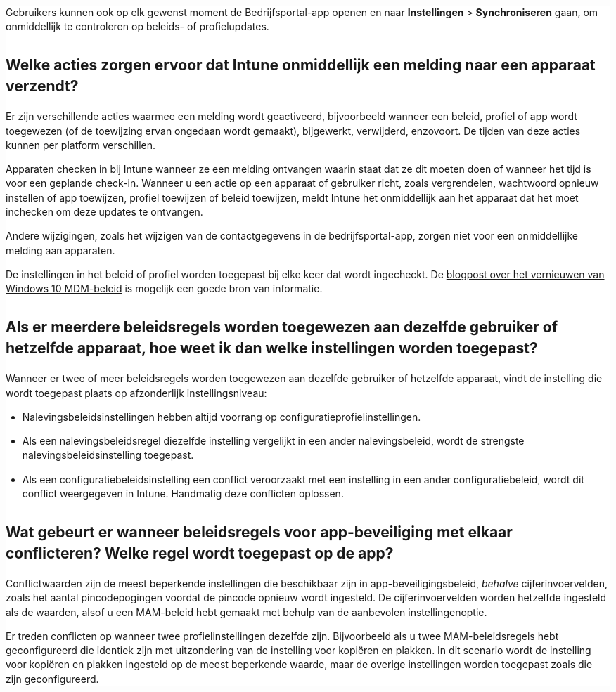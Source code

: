 Gebruikers kunnen ook op elk gewenst moment de Bedrijfsportal-app openen en naar **Instellingen** > **Synchroniseren** gaan, om onmiddellijk te controleren op beleids- of profielupdates.

## <a name="what-actions-cause-intune-to-immediately-send-a-notification-to-a-device"></a>Welke acties zorgen ervoor dat Intune onmiddellijk een melding naar een apparaat verzendt?

Er zijn verschillende acties waarmee een melding wordt geactiveerd, bijvoorbeeld wanneer een beleid, profiel of app wordt toegewezen (of de toewijzing ervan ongedaan wordt gemaakt), bijgewerkt, verwijderd, enzovoort. De tijden van deze acties kunnen per platform verschillen.

Apparaten checken in bij Intune wanneer ze een melding ontvangen waarin staat dat ze dit moeten doen of wanneer het tijd is voor een geplande check-in. Wanneer u een actie op een apparaat of gebruiker richt, zoals vergrendelen, wachtwoord opnieuw instellen of app toewijzen, profiel toewijzen of beleid toewijzen, meldt Intune het onmiddellijk aan het apparaat dat het moet inchecken om deze updates te ontvangen.

Andere wijzigingen, zoals het wijzigen van de contactgegevens in de bedrijfsportal-app, zorgen niet voor een onmiddellijke melding aan apparaten.

De instellingen in het beleid of profiel worden toegepast bij elke keer dat wordt ingecheckt. De [blogpost over het vernieuwen van Windows 10 MDM-beleid](https://www.petervanderwoude.nl/post/windows-10-mdm-policy-refresh/) is mogelijk een goede bron van informatie.

## <a name="if-multiple-policies-are-assigned-to-the-same-user-or-device-how-do-i-know-which-settings-gets-applied"></a>Als er meerdere beleidsregels worden toegewezen aan dezelfde gebruiker of hetzelfde apparaat, hoe weet ik dan welke instellingen worden toegepast?

Wanneer er twee of meer beleidsregels worden toegewezen aan dezelfde gebruiker of hetzelfde apparaat, vindt de instelling die wordt toegepast plaats op afzonderlijk instellingsniveau:

- Nalevingsbeleidsinstellingen hebben altijd voorrang op configuratieprofielinstellingen.

- Als een nalevingsbeleidsregel diezelfde instelling vergelijkt in een ander nalevingsbeleid, wordt de strengste nalevingsbeleidsinstelling toegepast.

- Als een configuratiebeleidsinstelling een conflict veroorzaakt met een instelling in een ander configuratiebeleid, wordt dit conflict weergegeven in Intune. Handmatig deze conflicten oplossen.

## <a name="what-happens-when-app-protection-policies-conflict-with-each-other-which-one-is-applied-to-the-app"></a>Wat gebeurt er wanneer beleidsregels voor app-beveiliging met elkaar conflicteren? Welke regel wordt toegepast op de app?

Conflictwaarden zijn de meest beperkende instellingen die beschikbaar zijn in app-beveiligingsbeleid, *behalve* cijferinvoervelden, zoals het aantal pincodepogingen voordat de pincode opnieuw wordt ingesteld. De cijferinvoervelden worden hetzelfde ingesteld als de waarden, alsof u een MAM-beleid hebt gemaakt met behulp van de aanbevolen instellingenoptie.

Er treden conflicten op wanneer twee profielinstellingen dezelfde zijn. Bijvoorbeeld als u twee MAM-beleidsregels hebt geconfigureerd die identiek zijn met uitzondering van de instelling voor kopiëren en plakken. In dit scenario wordt de instelling voor kopiëren en plakken ingesteld op de meest beperkende waarde, maar de overige instellingen worden toegepast zoals die zijn geconfigureerd.
